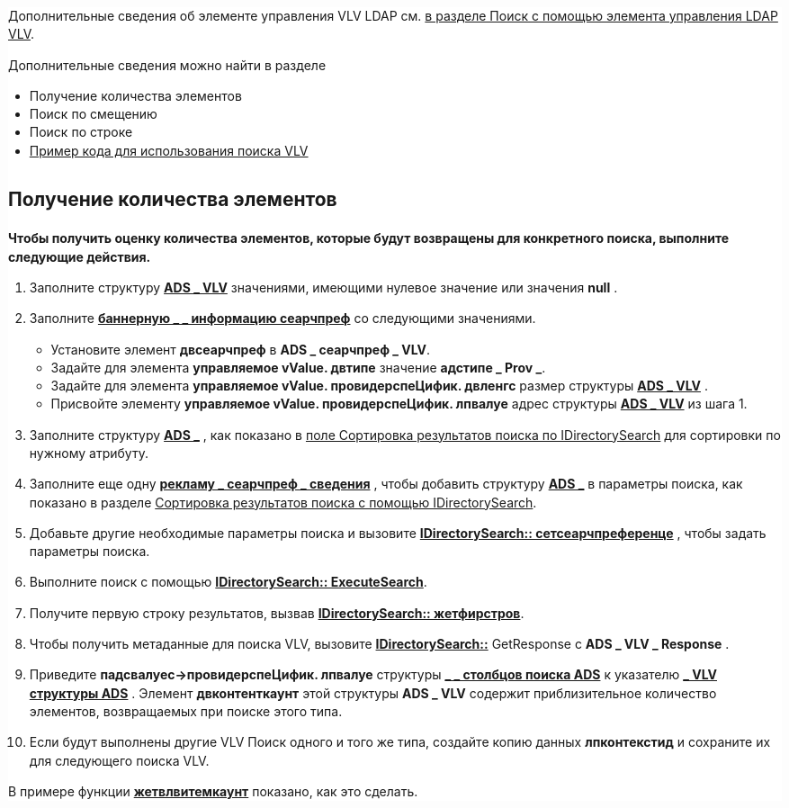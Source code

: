 Дополнительные сведения об элементе управления VLV LDAP см. [в разделе Поиск с помощью элемента управления LDAP VLV](/previous-versions/windows/desktop/ldap/searching-with-the-ldap-vlv-control).

Дополнительные сведения можно найти в разделе

-   Получение количества элементов
-   Поиск по смещению
-   Поиск по строке
-   [Пример кода для использования поиска VLV](example-code-for-using-a-vlv-search.md)

## <a name="obtaining-the-number-of-items"></a>Получение количества элементов

**Чтобы получить оценку количества элементов, которые будут возвращены для конкретного поиска, выполните следующие действия.**

1.  Заполните структуру [**ADS \_ VLV**](/windows/desktop/api/Iads/ns-iads-ads_vlv) значениями, имеющими нулевое значение или значения **null** .
2.  Заполните [**баннерную \_ \_ информацию сеарчпреф**](/windows/desktop/api/Iads/ns-iads-ads_searchpref_info) со следующими значениями.

    -   Установите элемент **двсеарчпреф** в **ADS \_ сеарчпреф \_ VLV**.
    -   Задайте для элемента **управляемое vValue. двтипе** значение **адстипе \_ Prov \_**.
    -   Задайте для элемента **управляемое vValue. провидерспеЦифик. двленгс** размер структуры [**ADS \_ VLV**](/windows/desktop/api/Iads/ns-iads-ads_vlv) .
    -   Присвойте элементу **управляемое vValue. провидерспеЦифик. лпвалуе** адрес структуры [**ADS \_ VLV**](/windows/desktop/api/Iads/ns-iads-ads_vlv) из шага 1.

3.  Заполните структуру [**ADS \_**](/windows/desktop/api/Iads/ns-iads-ads_sortkey) , как показано в [поле Сортировка результатов поиска по IDirectorySearch](sorting-the-search-results-with-idirectorysearch.md) для сортировки по нужному атрибуту.
4.  Заполните еще одну [**рекламу \_ сеарчпреф \_ сведения**](/windows/desktop/api/Iads/ns-iads-ads_searchpref_info) , чтобы добавить структуру [**ADS \_**](/windows/desktop/api/Iads/ns-iads-ads_sortkey) в параметры поиска, как показано в разделе [Сортировка результатов поиска с помощью IDirectorySearch](sorting-the-search-results-with-idirectorysearch.md).
5.  Добавьте другие необходимые параметры поиска и вызовите [**IDirectorySearch:: сетсеарчпреференце**](/windows/desktop/api/Iads/nf-iads-idirectorysearch-setsearchpreference) , чтобы задать параметры поиска.
6.  Выполните поиск с помощью [**IDirectorySearch:: ExecuteSearch**](/windows/desktop/api/Iads/nf-iads-idirectorysearch-executesearch).
7.  Получите первую строку результатов, вызвав [**IDirectorySearch:: жетфирстров**](/windows/desktop/api/Iads/nf-iads-idirectorysearch-getfirstrow).
8.  Чтобы получить метаданные для поиска VLV, вызовите [**IDirectorySearch::**](/windows/desktop/api/Iads/nf-iads-idirectorysearch-getcolumn) GetResponse с **ADS \_ VLV \_ Response** .
9.  Приведите **падсвалуес->провидерспеЦифик. лпвалуе** структуры [**\_ \_ столбцов поиска ADS**](/windows/desktop/api/Iads/ns-iads-ads_search_column) к указателю [**\_ VLV структуры ADS**](/windows/desktop/api/Iads/ns-iads-ads_vlv) . Элемент **двконтенткаунт** этой структуры **ADS \_ VLV** содержит приблизительное количество элементов, возвращаемых при поиске этого типа.
10. Если будут выполнены другие VLV Поиск одного и того же типа, создайте копию данных **лпконтекстид** и сохраните их для следующего поиска VLV.

В примере функции [**жетвлвитемкаунт**](example-code-for-using-a-vlv-search.md) показано, как это сделать.
